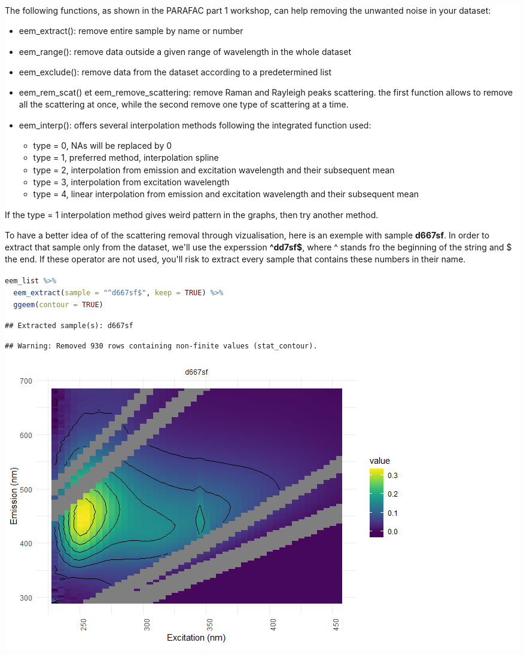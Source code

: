 The following functions, as shown in the PARAFAC part 1 workshop, can help removing the unwanted noise in your dataset:

- eem_extract(): remove entire sample by name or number
- eem_range(): remove data outside a given range of wavelength in the whole dataset
- eem_exclude(): remove data from the dataset according to a predetermined list
- eem_rem_scat() et eem_remove_scattering: remove Raman and Rayleigh peaks scattering. the first function allows to remove all the scattering at once, while the second remove one type of scattering at a time.
- eem_interp(): offers several interpolation methods following the integrated function used:

  - type = 0, NAs will be replaced by 0
  - type = 1, preferred method, interpolation spline
  - type = 2, interpolation from emission and excitation wavelength and their subsequent mean
  - type = 3, interpolation from excitation wavelength
  - type = 4, linear interpolation from emission and excitation wavelength and their subsequent mean

If the type = 1 interpolation method gives weird pattern in the graphs, then try another method.

To have a better idea of of the scattering removal through vizualisation, here is an exemple with sample **d667sf**. In order to extract that sample only from the dataset, we'll use the experssion **^dd7sf$**, where ^ stands fro the beginning of the string and $ the end. If these operator are not used, you'll risk to extract every sample that contains these numbers in their name.


```r
eem_list %>%
  eem_extract(sample = "^d667sf$", keep = TRUE) %>%
  ggeem(contour = TRUE)
```

```
## Extracted sample(s): d667sf
```

```
## Warning: Removed 930 rows containing non-finite values (stat_contour).
```

![](/assets/PARAFAC-partie-2-vf_files/figure-html/unnamed-chunk-7-1.png)
